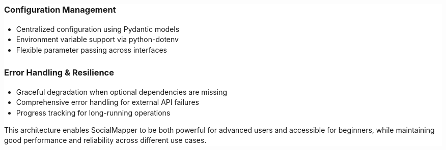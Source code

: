 ### Configuration Management
- Centralized configuration using Pydantic models
- Environment variable support via python-dotenv
- Flexible parameter passing across interfaces

### Error Handling & Resilience
- Graceful degradation when optional dependencies are missing
- Comprehensive error handling for external API failures
- Progress tracking for long-running operations

This architecture enables SocialMapper to be both powerful for advanced users and accessible for beginners, while maintaining good performance and reliability across different use cases. 